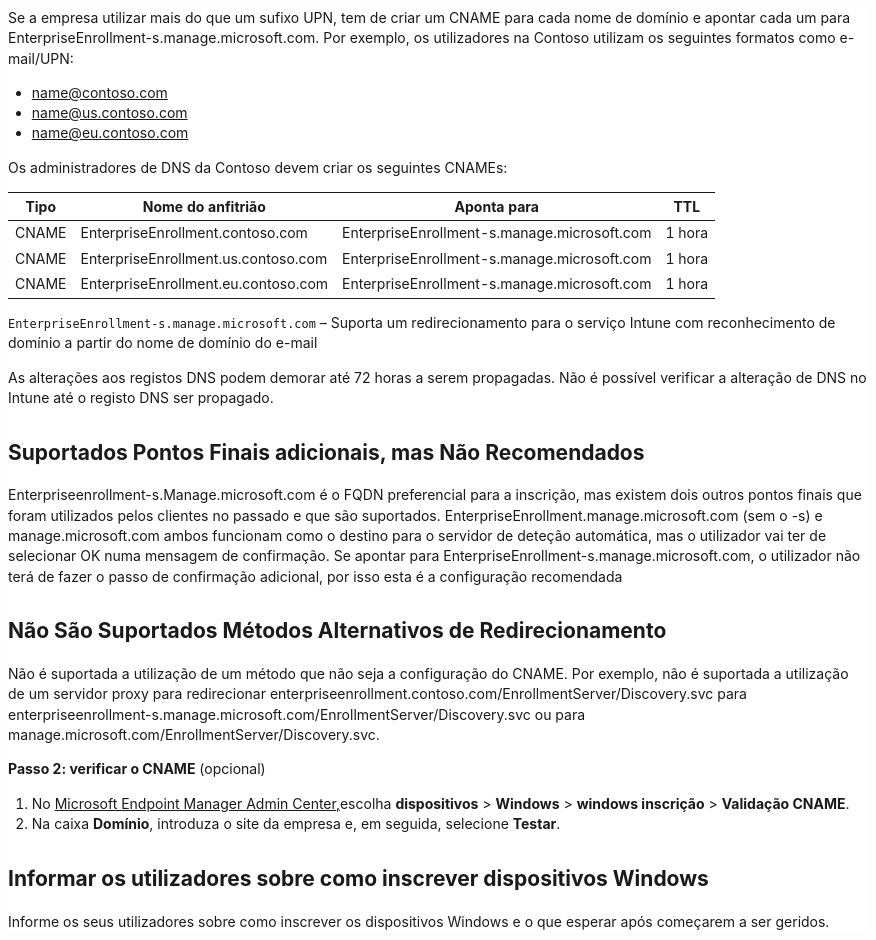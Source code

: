 Se a empresa utilizar mais do que um sufixo UPN, tem de criar um CNAME para cada nome de domínio e apontar cada um para EnterpriseEnrollment-s.manage.microsoft.com. Por exemplo, os utilizadores na Contoso utilizam os seguintes formatos como e-mail/UPN:

- name@contoso.com
- name@us.contoso.com
- name@eu.contoso.com

Os administradores de DNS da Contoso devem criar os seguintes CNAMEs:

|Tipo|Nome do anfitrião|Aponta para|TTL|  
|----------|---------------|---------------|---|
|CNAME|EnterpriseEnrollment.contoso.com|EnterpriseEnrollment-s.manage.microsoft.com|1 hora|
|CNAME|EnterpriseEnrollment.us.contoso.com|EnterpriseEnrollment-s.manage.microsoft.com|1 hora|
|CNAME|EnterpriseEnrollment.eu.contoso.com|EnterpriseEnrollment-s.manage.microsoft.com| 1 hora|

`EnterpriseEnrollment-s.manage.microsoft.com` – Suporta um redirecionamento para o serviço Intune com reconhecimento de domínio a partir do nome de domínio do e-mail

As alterações aos registos DNS podem demorar até 72 horas a serem propagadas. Não é possível verificar a alteração de DNS no Intune até o registo DNS ser propagado.

## <a name="additional-endpoints-are-supported-but-not-recommended"></a>Suportados Pontos Finais adicionais, mas Não Recomendados
Enterpriseenrollment-s.Manage.microsoft.com é o FQDN preferencial para a inscrição, mas existem dois outros pontos finais que foram utilizados pelos clientes no passado e que são suportados. EnterpriseEnrollment.manage.microsoft.com (sem o -s) e manage.microsoft.com ambos funcionam como o destino para o servidor de deteção automática, mas o utilizador vai ter de selecionar OK numa mensagem de confirmação. Se apontar para EnterpriseEnrollment-s.manage.microsoft.com, o utilizador não terá de fazer o passo de confirmação adicional, por isso esta é a configuração recomendada

## <a name="alternate-methods-of-redirection-are-not-supported"></a>Não São Suportados Métodos Alternativos de Redirecionamento
Não é suportada a utilização de um método que não seja a configuração do CNAME. Por exemplo, não é suportada a utilização de um servidor proxy para redirecionar enterpriseenrollment.contoso.com/EnrollmentServer/Discovery.svc para enterpriseenrollment-s.manage.microsoft.com/EnrollmentServer/Discovery.svc ou para manage.microsoft.com/EnrollmentServer/Discovery.svc.

**Passo 2: verificar o CNAME** (opcional)<br>
1. No [Microsoft Endpoint Manager Admin Center,](https://go.microsoft.com/fwlink/?linkid=2109431)escolha **dispositivos** > **Windows** > **windows inscrição** > **Validação CNAME**.
2. Na caixa **Domínio**, introduza o site da empresa e, em seguida, selecione **Testar**.

## <a name="tell-users-how-to-enroll-windows-devices"></a>Informar os utilizadores sobre como inscrever dispositivos Windows
Informe os seus utilizadores sobre como inscrever os dispositivos Windows e o que esperar após começarem a ser geridos.
